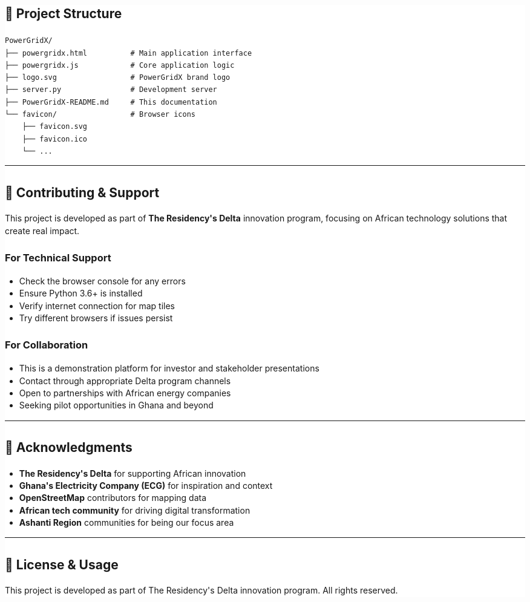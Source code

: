 
## 📁 Project Structure

```
PowerGridX/
├── powergridx.html          # Main application interface
├── powergridx.js            # Core application logic
├── logo.svg                 # PowerGridX brand logo
├── server.py                # Development server
├── PowerGridX-README.md     # This documentation
└── favicon/                 # Browser icons
    ├── favicon.svg
    ├── favicon.ico
    └── ...
```

---

## 🤝 Contributing & Support

This project is developed as part of **The Residency's Delta** innovation program, focusing on African technology solutions that create real impact.

### For Technical Support
- Check the browser console for any errors
- Ensure Python 3.6+ is installed
- Verify internet connection for map tiles
- Try different browsers if issues persist

### For Collaboration
- This is a demonstration platform for investor and stakeholder presentations
- Contact through appropriate Delta program channels
- Open to partnerships with African energy companies
- Seeking pilot opportunities in Ghana and beyond

---

## 🙏 Acknowledgments

- **The Residency's Delta** for supporting African innovation
- **Ghana's Electricity Company (ECG)** for inspiration and context
- **OpenStreetMap** contributors for mapping data
- **African tech community** for driving digital transformation
- **Ashanti Region** communities for being our focus area

---

## 📄 License & Usage

This project is developed as part of The Residency's Delta innovation program. All rights reserved.
